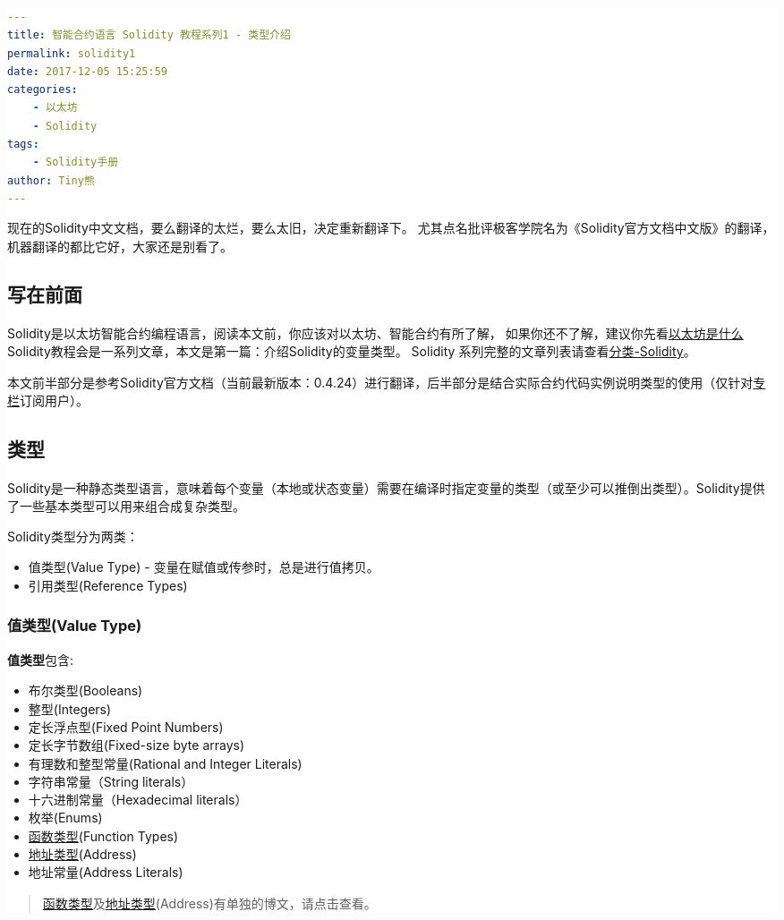 ```yaml
---
title: 智能合约语言 Solidity 教程系列1 - 类型介绍  
permalink: solidity1
date: 2017-12-05 15:25:59
categories: 
    - 以太坊
    - Solidity
tags:
    - Solidity手册
author: Tiny熊
---
```


现在的Solidity中文文档，要么翻译的太烂，要么太旧，决定重新翻译下。
尤其点名批评极客学院名为《Solidity官方文档中文版》的翻译，机器翻译的都比它好，大家还是别看了。




## 写在前面

Solidity是以太坊智能合约编程语言，阅读本文前，你应该对以太坊、智能合约有所了解，
如果你还不了解，建议你先看[以太坊是什么](https://learnblockchain.cn/2017/11/20/whatiseth/)
Solidity教程会是一系列文章，本文是第一篇：介绍Solidity的变量类型。
Solidity 系列完整的文章列表请查看[分类-Solidity](https://learnblockchain.cn/categories/ethereum/Solidity/)。

本文前半部分是参考Solidity官方文档（当前最新版本：0.4.24）进行翻译，后半部分是结合实际合约代码实例说明类型的使用（仅针对[专栏](https://xiaozhuanlan.com/blockchaincore)订阅用户）。

## 类型 
Solidity是一种静态类型语言，意味着每个变量（本地或状态变量）需要在编译时指定变量的类型（或至少可以推倒出类型）。Solidity提供了一些基本类型可以用来组合成复杂类型。

Solidity类型分为两类：
* 值类型(Value Type) - 变量在赋值或传参时，总是进行值拷贝。
* 引用类型(Reference Types)

### 值类型(Value Type)
**值类型**包含:
* 布尔类型(Booleans)
* 整型(Integers)
* 定长浮点型(Fixed Point Numbers)
* 定长字节数组(Fixed-size byte arrays)
* 有理数和整型常量(Rational and Integer Literals)
* 字符串常量（String literals）
* 十六进制常量（Hexadecimal literals）
* 枚举(Enums)
* [函数类型](https://learnblockchain.cn/2017/12/12/solidity_func/)(Function Types)
* [地址类型](https://learnblockchain.cn/2017/12/12/solidity2/)(Address)
* 地址常量(Address Literals)
> [函数类型](https://learnblockchain.cn/2017/12/12/solidity_func/)及[地址类型](https://learnblockchain.cn/2017/12/12/solidity2/)(Address)有单独的博文，请点击查看。
